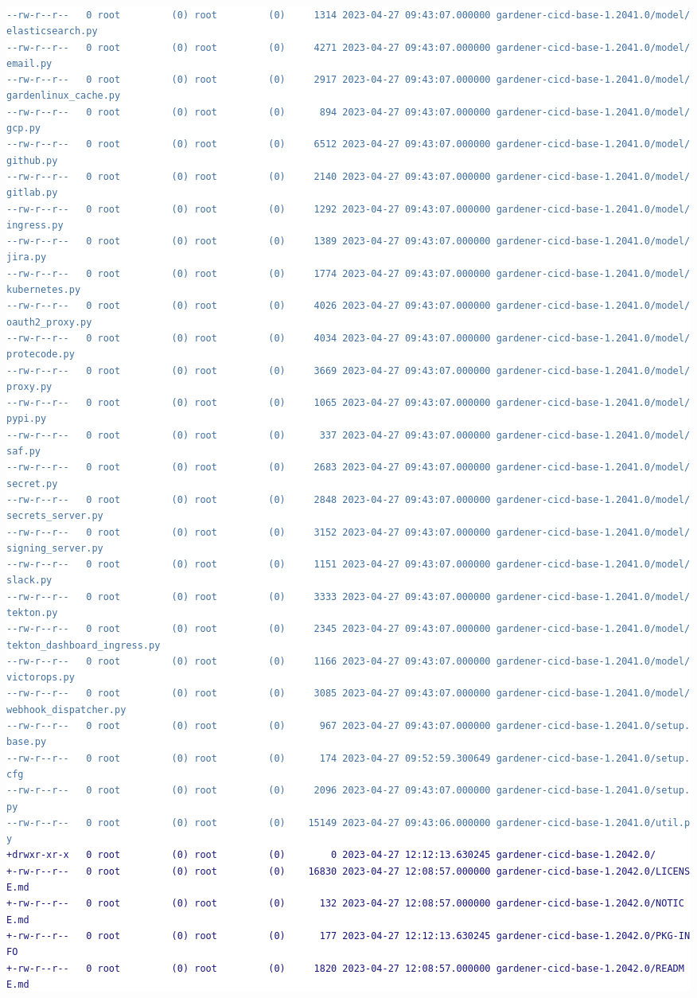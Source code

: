 ```diff
--rw-r--r--   0 root         (0) root         (0)     1314 2023-04-27 09:43:07.000000 gardener-cicd-base-1.2041.0/model/elasticsearch.py
--rw-r--r--   0 root         (0) root         (0)     4271 2023-04-27 09:43:07.000000 gardener-cicd-base-1.2041.0/model/email.py
--rw-r--r--   0 root         (0) root         (0)     2917 2023-04-27 09:43:07.000000 gardener-cicd-base-1.2041.0/model/gardenlinux_cache.py
--rw-r--r--   0 root         (0) root         (0)      894 2023-04-27 09:43:07.000000 gardener-cicd-base-1.2041.0/model/gcp.py
--rw-r--r--   0 root         (0) root         (0)     6512 2023-04-27 09:43:07.000000 gardener-cicd-base-1.2041.0/model/github.py
--rw-r--r--   0 root         (0) root         (0)     2140 2023-04-27 09:43:07.000000 gardener-cicd-base-1.2041.0/model/gitlab.py
--rw-r--r--   0 root         (0) root         (0)     1292 2023-04-27 09:43:07.000000 gardener-cicd-base-1.2041.0/model/ingress.py
--rw-r--r--   0 root         (0) root         (0)     1389 2023-04-27 09:43:07.000000 gardener-cicd-base-1.2041.0/model/jira.py
--rw-r--r--   0 root         (0) root         (0)     1774 2023-04-27 09:43:07.000000 gardener-cicd-base-1.2041.0/model/kubernetes.py
--rw-r--r--   0 root         (0) root         (0)     4026 2023-04-27 09:43:07.000000 gardener-cicd-base-1.2041.0/model/oauth2_proxy.py
--rw-r--r--   0 root         (0) root         (0)     4034 2023-04-27 09:43:07.000000 gardener-cicd-base-1.2041.0/model/protecode.py
--rw-r--r--   0 root         (0) root         (0)     3669 2023-04-27 09:43:07.000000 gardener-cicd-base-1.2041.0/model/proxy.py
--rw-r--r--   0 root         (0) root         (0)     1065 2023-04-27 09:43:07.000000 gardener-cicd-base-1.2041.0/model/pypi.py
--rw-r--r--   0 root         (0) root         (0)      337 2023-04-27 09:43:07.000000 gardener-cicd-base-1.2041.0/model/saf.py
--rw-r--r--   0 root         (0) root         (0)     2683 2023-04-27 09:43:07.000000 gardener-cicd-base-1.2041.0/model/secret.py
--rw-r--r--   0 root         (0) root         (0)     2848 2023-04-27 09:43:07.000000 gardener-cicd-base-1.2041.0/model/secrets_server.py
--rw-r--r--   0 root         (0) root         (0)     3152 2023-04-27 09:43:07.000000 gardener-cicd-base-1.2041.0/model/signing_server.py
--rw-r--r--   0 root         (0) root         (0)     1151 2023-04-27 09:43:07.000000 gardener-cicd-base-1.2041.0/model/slack.py
--rw-r--r--   0 root         (0) root         (0)     3333 2023-04-27 09:43:07.000000 gardener-cicd-base-1.2041.0/model/tekton.py
--rw-r--r--   0 root         (0) root         (0)     2345 2023-04-27 09:43:07.000000 gardener-cicd-base-1.2041.0/model/tekton_dashboard_ingress.py
--rw-r--r--   0 root         (0) root         (0)     1166 2023-04-27 09:43:07.000000 gardener-cicd-base-1.2041.0/model/victorops.py
--rw-r--r--   0 root         (0) root         (0)     3085 2023-04-27 09:43:07.000000 gardener-cicd-base-1.2041.0/model/webhook_dispatcher.py
--rw-r--r--   0 root         (0) root         (0)      967 2023-04-27 09:43:07.000000 gardener-cicd-base-1.2041.0/setup.base.py
--rw-r--r--   0 root         (0) root         (0)      174 2023-04-27 09:52:59.300649 gardener-cicd-base-1.2041.0/setup.cfg
--rw-r--r--   0 root         (0) root         (0)     2096 2023-04-27 09:43:07.000000 gardener-cicd-base-1.2041.0/setup.py
--rw-r--r--   0 root         (0) root         (0)    15149 2023-04-27 09:43:06.000000 gardener-cicd-base-1.2041.0/util.py
+drwxr-xr-x   0 root         (0) root         (0)        0 2023-04-27 12:12:13.630245 gardener-cicd-base-1.2042.0/
+-rw-r--r--   0 root         (0) root         (0)    16830 2023-04-27 12:08:57.000000 gardener-cicd-base-1.2042.0/LICENSE.md
+-rw-r--r--   0 root         (0) root         (0)      132 2023-04-27 12:08:57.000000 gardener-cicd-base-1.2042.0/NOTICE.md
+-rw-r--r--   0 root         (0) root         (0)      177 2023-04-27 12:12:13.630245 gardener-cicd-base-1.2042.0/PKG-INFO
+-rw-r--r--   0 root         (0) root         (0)     1820 2023-04-27 12:08:57.000000 gardener-cicd-base-1.2042.0/README.md
```